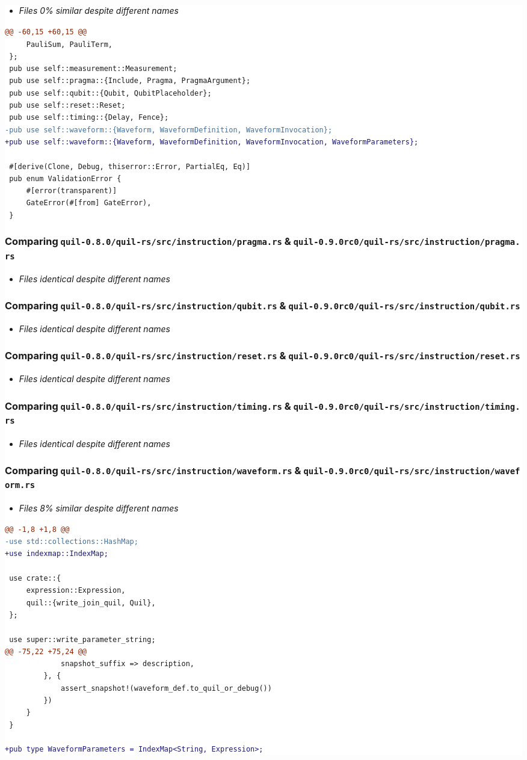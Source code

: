 * *Files 0% similar despite different names*

```diff
@@ -60,15 +60,15 @@
     PauliSum, PauliTerm,
 };
 pub use self::measurement::Measurement;
 pub use self::pragma::{Include, Pragma, PragmaArgument};
 pub use self::qubit::{Qubit, QubitPlaceholder};
 pub use self::reset::Reset;
 pub use self::timing::{Delay, Fence};
-pub use self::waveform::{Waveform, WaveformDefinition, WaveformInvocation};
+pub use self::waveform::{Waveform, WaveformDefinition, WaveformInvocation, WaveformParameters};
 
 #[derive(Clone, Debug, thiserror::Error, PartialEq, Eq)]
 pub enum ValidationError {
     #[error(transparent)]
     GateError(#[from] GateError),
 }
```

### Comparing `quil-0.8.0/quil-rs/src/instruction/pragma.rs` & `quil-0.9.0rc0/quil-rs/src/instruction/pragma.rs`

 * *Files identical despite different names*

### Comparing `quil-0.8.0/quil-rs/src/instruction/qubit.rs` & `quil-0.9.0rc0/quil-rs/src/instruction/qubit.rs`

 * *Files identical despite different names*

### Comparing `quil-0.8.0/quil-rs/src/instruction/reset.rs` & `quil-0.9.0rc0/quil-rs/src/instruction/reset.rs`

 * *Files identical despite different names*

### Comparing `quil-0.8.0/quil-rs/src/instruction/timing.rs` & `quil-0.9.0rc0/quil-rs/src/instruction/timing.rs`

 * *Files identical despite different names*

### Comparing `quil-0.8.0/quil-rs/src/instruction/waveform.rs` & `quil-0.9.0rc0/quil-rs/src/instruction/waveform.rs`

 * *Files 8% similar despite different names*

```diff
@@ -1,8 +1,8 @@
-use std::collections::HashMap;
+use indexmap::IndexMap;
 
 use crate::{
     expression::Expression,
     quil::{write_join_quil, Quil},
 };
 
 use super::write_parameter_string;
@@ -75,22 +75,24 @@
             snapshot_suffix => description,
         }, {
             assert_snapshot!(waveform_def.to_quil_or_debug())
         })
     }
 }
 
+pub type WaveformParameters = IndexMap<String, Expression>;
```